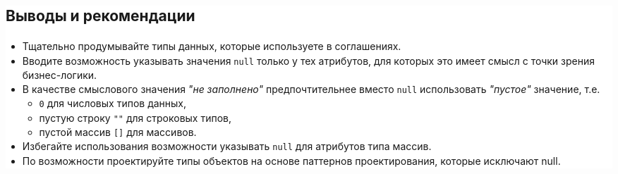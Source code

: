 ## Выводы и рекомендации

* Тщательно продумывайте типы данных, которые используете в соглашениях.
* Вводите возможность указывать значения `null` только у тех атрибутов, для которых это имеет смысл с точки зрения бизнес-логики.
* В качестве смыслового значения _"не заполнено"_ предпочтительнее вместо `null` использовать _"пустое"_ значение, т.е.
  * `0` для числовых типов данных,
  * пустую строку `""` для строковых типов,
  * пустой массив `[]` для массивов.
* Избегайте использования возможности указывать `null` для атрибутов типа массив.
* По возможности проектируйте типы объектов на основе паттернов проектирования, которые исключают null.
